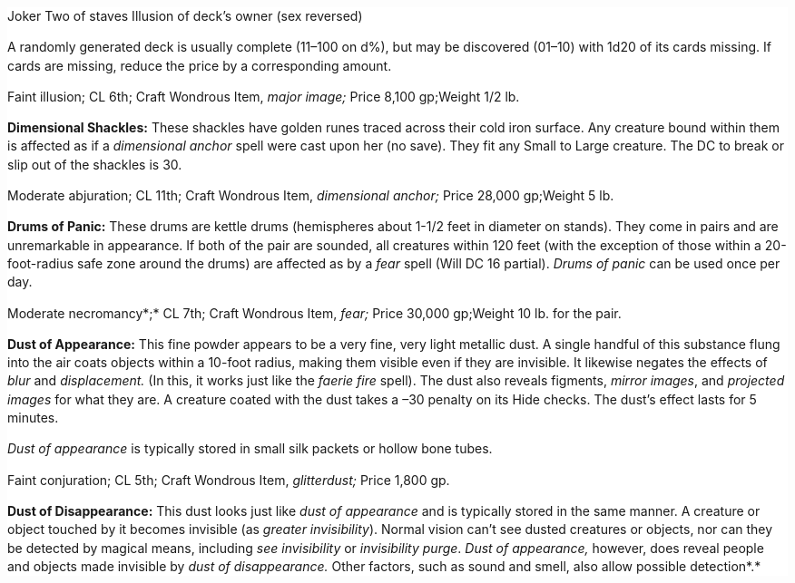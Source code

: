 <tr class="odd">
<td>Joker</td>
<td>Two of staves</td>
<td>Illusion of deck’s owner (sex reversed)</td>
</tr>
</tbody>
</table>

A randomly generated deck is usually complete (11–100 on d%), but may be
discovered (01–10) with 1d20 of its cards missing. If cards are missing,
reduce the price by a corresponding amount.

Faint illusion; CL 6th; Craft Wondrous Item, *major image;* Price 8,100
gp;Weight 1/2 lb.

**Dimensional Shackles:** These shackles have golden runes traced across
their cold iron surface. Any creature bound within them is affected as
if a *dimensional anchor* spell were cast upon her (no save). They fit
any Small to Large creature. The DC to break or slip out of the shackles
is 30.

Moderate abjuration; CL 11th; Craft Wondrous Item, *dimensional anchor;*
Price 28,000 gp;Weight 5 lb.

**Drums of Panic:** These drums are kettle drums (hemispheres about
1-1/2 feet in diameter on stands). They come in pairs and are
unremarkable in appearance. If both of the pair are sounded, all
creatures within 120 feet (with the exception of those within a
20-foot-radius safe zone around the drums) are affected as by a *fear*
spell (Will DC 16 partial). *Drums of panic* can be used once per day.

Moderate necromancy*;* CL 7th; Craft Wondrous Item, *fear;* Price 30,000
gp;Weight 10 lb. for the pair.

**Dust of Appearance:** This fine powder appears to be a very fine, very
light metallic dust. A single handful of this substance flung into the
air coats objects within a 10-foot radius, making them visible even if
they are invisible. It likewise negates the effects of *blur* and
*displacement.* (In this, it works just like the *faerie fire* spell).
The dust also reveals figments, *mirror images*, and *projected images*
for what they are. A creature coated with the dust takes a –30 penalty
on its Hide checks. The dust’s effect lasts for 5 minutes.

*Dust of appearance* is typically stored in small silk packets or hollow
bone tubes.

Faint conjuration; CL 5th; Craft Wondrous Item, *glitterdust;* Price
1,800 gp.

**Dust of Disappearance:** This dust looks just like *dust of
appearance* and is typically stored in the same manner. A creature or
object touched by it becomes invisible (as *greater invisibility*).
Normal vision can’t see dusted creatures or objects, nor can they be
detected by magical means, including *see invisibility* or *invisibility
purge*. *Dust of appearance,* however, does reveal people and objects
made invisible by *dust of disappearance.* Other factors, such as sound
and smell, also allow possible detection*.*
